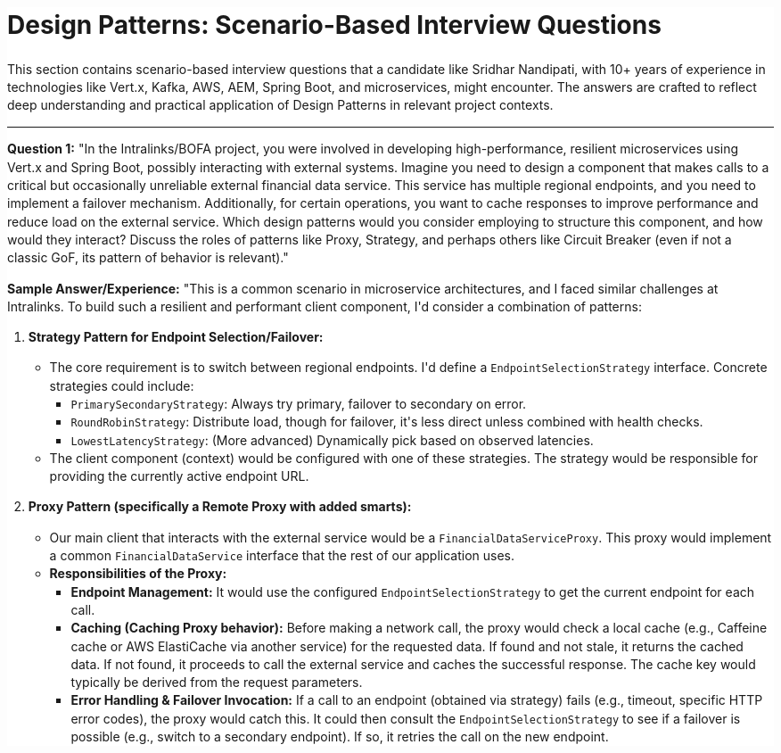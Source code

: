 # Design Patterns: Scenario-Based Interview Questions

This section contains scenario-based interview questions that a candidate like Sridhar Nandipati, with 10+ years of experience in technologies like Vert.x, Kafka, AWS, AEM, Spring Boot, and microservices, might encounter. The answers are crafted to reflect deep understanding and practical application of Design Patterns in relevant project contexts.

---

**Question 1:**
"In the Intralinks/BOFA project, you were involved in developing high-performance, resilient microservices using Vert.x and Spring Boot, possibly interacting with external systems. Imagine you need to design a component that makes calls to a critical but occasionally unreliable external financial data service. This service has multiple regional endpoints, and you need to implement a failover mechanism. Additionally, for certain operations, you want to cache responses to improve performance and reduce load on the external service. Which design patterns would you consider employing to structure this component, and how would they interact? Discuss the roles of patterns like Proxy, Strategy, and perhaps others like Circuit Breaker (even if not a classic GoF, its pattern of behavior is relevant)."

**Sample Answer/Experience:**
"This is a common scenario in microservice architectures, and I faced similar challenges at Intralinks. To build such a resilient and performant client component, I'd consider a combination of patterns:

1.  **Strategy Pattern for Endpoint Selection/Failover:**
    *   The core requirement is to switch between regional endpoints. I'd define a `EndpointSelectionStrategy` interface. Concrete strategies could include:
        *   `PrimarySecondaryStrategy`: Always try primary, failover to secondary on error.
        *   `RoundRobinStrategy`: Distribute load, though for failover, it's less direct unless combined with health checks.
        *   `LowestLatencyStrategy`: (More advanced) Dynamically pick based on observed latencies.
    *   The client component (context) would be configured with one of these strategies. The strategy would be responsible for providing the currently active endpoint URL.

2.  **Proxy Pattern (specifically a Remote Proxy with added smarts):**
    *   Our main client that interacts with the external service would be a `FinancialDataServiceProxy`. This proxy would implement a common `FinancialDataService` interface that the rest of our application uses.
    *   **Responsibilities of the Proxy:**
        *   **Endpoint Management:** It would use the configured `EndpointSelectionStrategy` to get the current endpoint for each call.
        *   **Caching (Caching Proxy behavior):** Before making a network call, the proxy would check a local cache (e.g., Caffeine cache or AWS ElastiCache via another service) for the requested data. If found and not stale, it returns the cached data. If not found, it proceeds to call the external service and caches the successful response. The cache key would typically be derived from the request parameters.
        *   **Error Handling & Failover Invocation:** If a call to an endpoint (obtained via strategy) fails (e.g., timeout, specific HTTP error codes), the proxy would catch this. It could then consult the `EndpointSelectionStrategy` to see if a failover is possible (e.g., switch to a secondary endpoint). If so, it retries the call on the new endpoint.
